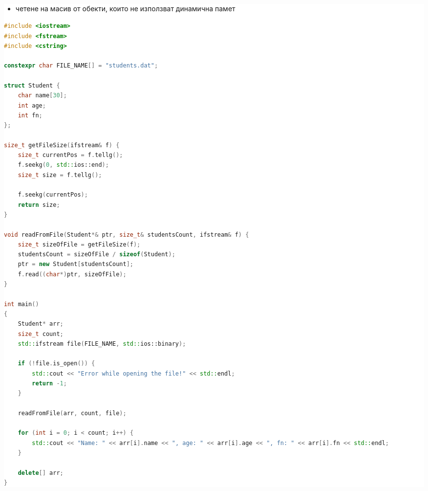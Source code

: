 - четене на масив от обекти, които не използват динамична памет

```c++
#include <iostream>
#include <fstream>
#include <cstring>

constexpr char FILE_NAME[] = "students.dat";

struct Student {
	char name[30];
	int age;
	int fn;
};

size_t getFileSize(ifstream& f) {
	size_t currentPos = f.tellg();
	f.seekg(0, std::ios::end);
	size_t size = f.tellg();

	f.seekg(currentPos);
	return size;
}

void readFromFile(Student*& ptr, size_t& studentsCount, ifstream& f) {
	size_t sizeOfFile = getFileSize(f);
	studentsCount = sizeOfFile / sizeof(Student);
	ptr = new Student[studentsCount];
	f.read((char*)ptr, sizeOfFile);
}

int main()
{
	Student* arr;
	size_t count;
	std::ifstream file(FILE_NAME, std::ios::binary);

	if (!file.is_open()) {
		std::cout << "Error while opening the file!" << std::endl;
		return -1;
	}

	readFromFile(arr, count, file);

	for (int i = 0; i < count; i++) {
		std::cout << "Name: " << arr[i].name << ", age: " << arr[i].age << ", fn: " << arr[i].fn << std::endl;
	}

	delete[] arr;
}
```
